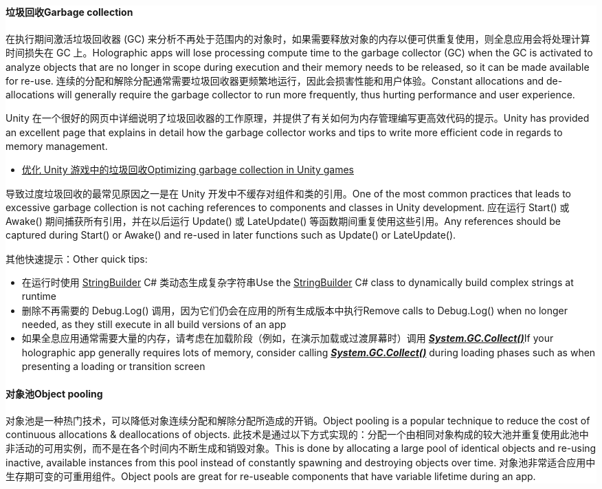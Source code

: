 #### <a name="garbage-collection"></a><span data-ttu-id="fdeff-309">垃圾回收</span><span class="sxs-lookup"><span data-stu-id="fdeff-309">Garbage collection</span></span>

<span data-ttu-id="fdeff-310">在执行期间激活垃圾回收器 (GC) 来分析不再处于范围内的对象时，如果需要释放对象的内存以便可供重复使用，则全息应用会将处理计算时间损失在 GC 上。</span><span class="sxs-lookup"><span data-stu-id="fdeff-310">Holographic apps will lose processing compute time to the garbage collector (GC) when the GC is activated to analyze objects that are no longer in scope during execution and their memory needs to be released, so it can be made available for re-use.</span></span> <span data-ttu-id="fdeff-311">连续的分配和解除分配通常需要垃圾回收器更频繁地运行，因此会损害性能和用户体验。</span><span class="sxs-lookup"><span data-stu-id="fdeff-311">Constant allocations and de-allocations will generally require the garbage collector to run more frequently, thus hurting performance and user experience.</span></span>

<span data-ttu-id="fdeff-312">Unity 在一个很好的网页中详细说明了垃圾回收器的工作原理，并提供了有关如何为内存管理编写更高效代码的提示。</span><span class="sxs-lookup"><span data-stu-id="fdeff-312">Unity has provided an excellent page that explains in detail how the garbage collector works and tips to write more efficient code in regards to memory management.</span></span>
- [<span data-ttu-id="fdeff-313">优化 Unity 游戏中的垃圾回收</span><span class="sxs-lookup"><span data-stu-id="fdeff-313">Optimizing garbage collection in Unity games</span></span>](https://unity3d.com/learn/tutorials/topics/performance-optimization/optimizing-garbage-collection-unity-games?playlist=44069)

<span data-ttu-id="fdeff-314">导致过度垃圾回收的最常见原因之一是在 Unity 开发中不缓存对组件和类的引用。</span><span class="sxs-lookup"><span data-stu-id="fdeff-314">One of the most common practices that leads to excessive garbage collection is not caching references to components and classes in Unity development.</span></span> <span data-ttu-id="fdeff-315">应在运行 Start() 或 Awake() 期间捕获所有引用，并在以后运行 Update() 或 LateUpdate() 等函数期间重复使用这些引用。</span><span class="sxs-lookup"><span data-stu-id="fdeff-315">Any references should be captured during Start() or Awake() and re-used in later functions such as Update() or LateUpdate().</span></span>

<span data-ttu-id="fdeff-316">其他快速提示：</span><span class="sxs-lookup"><span data-stu-id="fdeff-316">Other quick tips:</span></span>
- <span data-ttu-id="fdeff-317">在运行时使用 [StringBuilder](https://docs.microsoft.com/dotnet/api/system.text.stringbuilder?view=netframework-4.7.2) C# 类动态生成复杂字符串</span><span class="sxs-lookup"><span data-stu-id="fdeff-317">Use the [StringBuilder](https://docs.microsoft.com/dotnet/api/system.text.stringbuilder?view=netframework-4.7.2) C# class to dynamically build complex strings at runtime</span></span>
- <span data-ttu-id="fdeff-318">删除不再需要的 Debug.Log() 调用，因为它们仍会在应用的所有生成版本中执行</span><span class="sxs-lookup"><span data-stu-id="fdeff-318">Remove calls to Debug.Log() when no longer needed, as they still execute in all build versions of an app</span></span>
- <span data-ttu-id="fdeff-319">如果全息应用通常需要大量的内存，请考虑在加载阶段（例如，在演示加载或过渡屏幕时）调用 [_**System.GC.Collect()**_](https://docs.microsoft.com/dotnet/api/system.gc.collect?view=netframework-4.7.2)</span><span class="sxs-lookup"><span data-stu-id="fdeff-319">If your holographic app generally requires lots of memory, consider calling  [_**System.GC.Collect()**_](https://docs.microsoft.com/dotnet/api/system.gc.collect?view=netframework-4.7.2) during loading phases such as when presenting a loading or transition screen</span></span>

#### <a name="object-pooling"></a><span data-ttu-id="fdeff-320">对象池</span><span class="sxs-lookup"><span data-stu-id="fdeff-320">Object pooling</span></span>

<span data-ttu-id="fdeff-321">对象池是一种热门技术，可以降低对象连续分配和解除分配所造成的开销。</span><span class="sxs-lookup"><span data-stu-id="fdeff-321">Object pooling is a popular technique to reduce the cost of continuous allocations & deallocations of objects.</span></span> <span data-ttu-id="fdeff-322">此技术是通过以下方式实现的：分配一个由相同对象构成的较大池并重复使用此池中非活动的可用实例，而不是在各个时间内不断生成和销毁对象。</span><span class="sxs-lookup"><span data-stu-id="fdeff-322">This is done by allocating a large pool of identical objects and re-using inactive, available instances from this pool instead of constantly spawning and destroying objects over time.</span></span> <span data-ttu-id="fdeff-323">对象池非常适合应用中生存期可变的可重用组件。</span><span class="sxs-lookup"><span data-stu-id="fdeff-323">Object pools are great for re-useable components that have variable lifetime during an app.</span></span>
